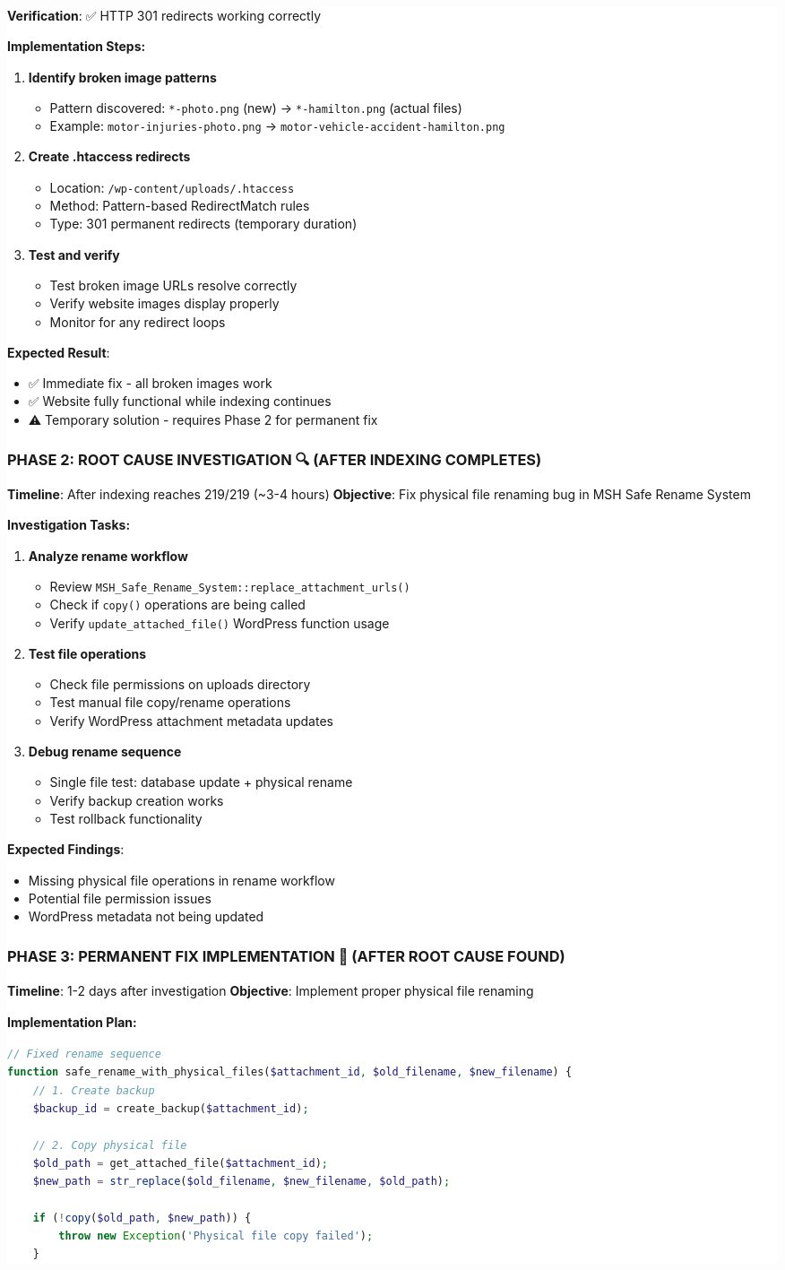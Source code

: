 **Verification**: ✅ HTTP 301 redirects working correctly

**Implementation Steps:**
1. **Identify broken image patterns**
   - Pattern discovered: `*-photo.png` (new) → `*-hamilton.png` (actual files)
   - Example: `motor-injuries-photo.png` → `motor-vehicle-accident-hamilton.png`

2. **Create .htaccess redirects**
   - Location: `/wp-content/uploads/.htaccess`
   - Method: Pattern-based RedirectMatch rules
   - Type: 301 permanent redirects (temporary duration)

3. **Test and verify**
   - Test broken image URLs resolve correctly
   - Verify website images display properly
   - Monitor for any redirect loops

**Expected Result**:
- ✅ Immediate fix - all broken images work
- ✅ Website fully functional while indexing continues
- ⚠️ Temporary solution - requires Phase 2 for permanent fix

### PHASE 2: ROOT CAUSE INVESTIGATION 🔍 (AFTER INDEXING COMPLETES)
**Timeline**: After indexing reaches 219/219 (~3-4 hours)
**Objective**: Fix physical file renaming bug in MSH Safe Rename System

**Investigation Tasks:**
1. **Analyze rename workflow**
   - Review `MSH_Safe_Rename_System::replace_attachment_urls()`
   - Check if `copy()` operations are being called
   - Verify `update_attached_file()` WordPress function usage

2. **Test file operations**
   - Check file permissions on uploads directory
   - Test manual file copy/rename operations
   - Verify WordPress attachment metadata updates

3. **Debug rename sequence**
   - Single file test: database update + physical rename
   - Verify backup creation works
   - Test rollback functionality

**Expected Findings**:
- Missing physical file operations in rename workflow
- Potential file permission issues
- WordPress metadata not being updated

### PHASE 3: PERMANENT FIX IMPLEMENTATION 🔧 (AFTER ROOT CAUSE FOUND)
**Timeline**: 1-2 days after investigation
**Objective**: Implement proper physical file renaming

**Implementation Plan:**
```php
// Fixed rename sequence
function safe_rename_with_physical_files($attachment_id, $old_filename, $new_filename) {
    // 1. Create backup
    $backup_id = create_backup($attachment_id);

    // 2. Copy physical file
    $old_path = get_attached_file($attachment_id);
    $new_path = str_replace($old_filename, $new_filename, $old_path);

    if (!copy($old_path, $new_path)) {
        throw new Exception('Physical file copy failed');
    }
```